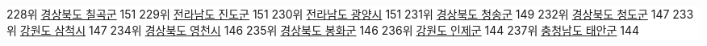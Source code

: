   <tr>
    <td>228위</td>
    <td><a href="/실거래가/2021/06/24/47850.html">경상북도 칠곡군</a></td>
    <td>151</td>
  </tr>

  <tr>
    <td>229위</td>
    <td><a href="/실거래가/2021/06/24/46900.html">전라남도 진도군</a></td>
    <td>151</td>
  </tr>

  <tr>
    <td>230위</td>
    <td><a href="/실거래가/2021/06/24/46230.html">전라남도 광양시</a></td>
    <td>151</td>
  </tr>

  <tr>
    <td>231위</td>
    <td><a href="/실거래가/2021/06/24/47750.html">경상북도 청송군</a></td>
    <td>149</td>
  </tr>

  <tr>
    <td>232위</td>
    <td><a href="/실거래가/2021/06/24/47820.html">경상북도 청도군</a></td>
    <td>147</td>
  </tr>

  <tr>
    <td>233위</td>
    <td><a href="/실거래가/2021/06/24/42230.html">강원도 삼척시</a></td>
    <td>147</td>
  </tr>

  <tr>
    <td>234위</td>
    <td><a href="/실거래가/2021/06/24/47230.html">경상북도 영천시</a></td>
    <td>146</td>
  </tr>

  <tr>
    <td>235위</td>
    <td><a href="/실거래가/2021/06/24/47920.html">경상북도 봉화군</a></td>
    <td>146</td>
  </tr>

  <tr>
    <td>236위</td>
    <td><a href="/실거래가/2021/06/24/42810.html">강원도 인제군</a></td>
    <td>144</td>
  </tr>

  <tr>
    <td>237위</td>
    <td><a href="/실거래가/2021/06/24/44825.html">충청남도 태안군</a></td>
    <td>144</td>
  </tr>
